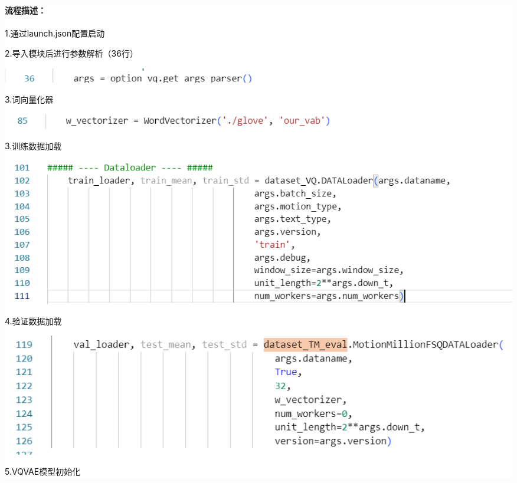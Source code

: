 

#### 流程描述：

1.通过launch.json配置启动

2.导入模块后进行参数解析（36行）

![image-20251009081527636](Trokenizer%E8%AE%AD%E7%BB%83%E6%B5%81%E7%A8%8B.assets/image-20251009081527636.png)

3.词向量化器

![image-20251009081545505](Trokenizer%E8%AE%AD%E7%BB%83%E6%B5%81%E7%A8%8B.assets/image-20251009081545505.png)

3.训练数据加载

![image-20251009081646076](Trokenizer%E8%AE%AD%E7%BB%83%E6%B5%81%E7%A8%8B.assets/image-20251009081646076.png)

4.验证数据加载

![image-20251009081501868](Trokenizer%E8%AE%AD%E7%BB%83%E6%B5%81%E7%A8%8B.assets/image-20251009081501868.png)

5.VQVAE模型初始化

